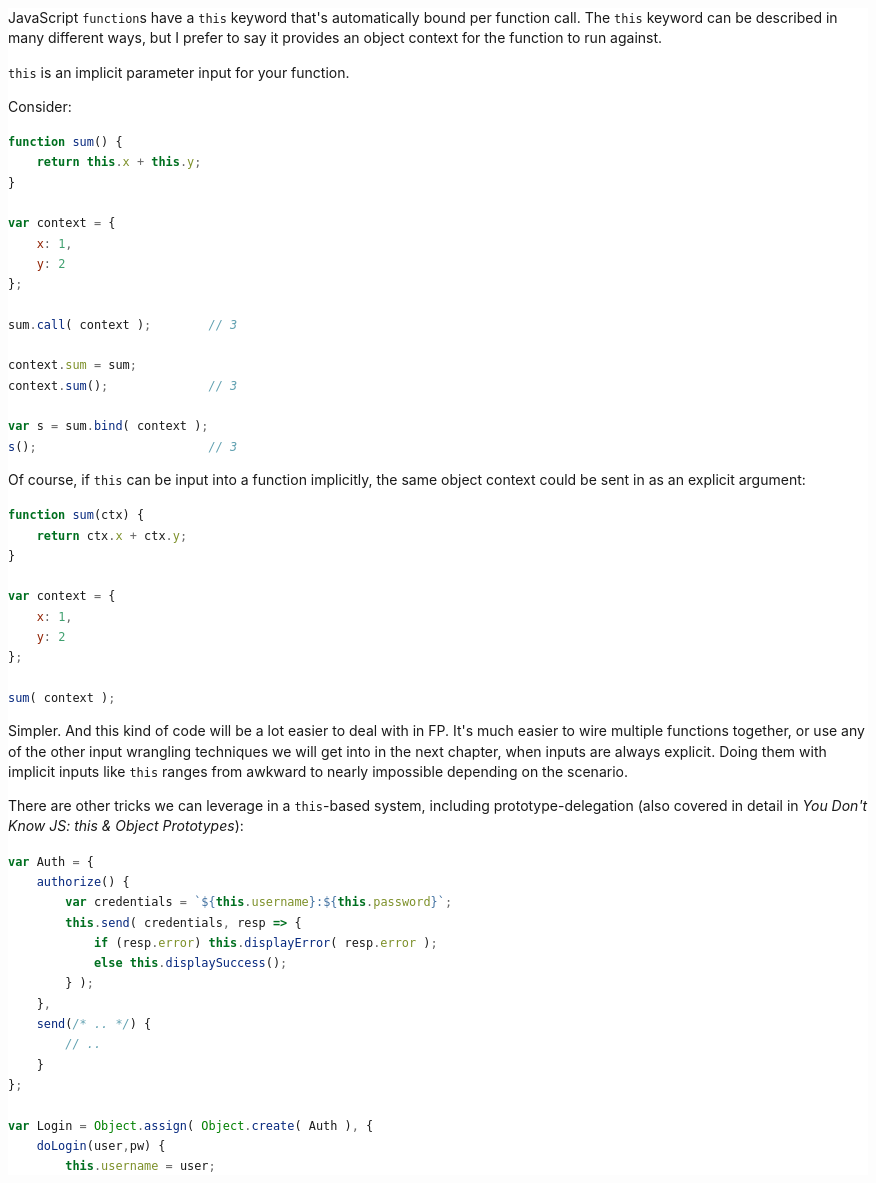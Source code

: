 JavaScript `function`s have a `this` keyword that's automatically bound per function call. The `this` keyword can be described in many different ways, but I prefer to say it provides an object context for the function to run against.

`this` is an implicit parameter input for your function.

Consider:

```js
function sum() {
    return this.x + this.y;
}

var context = {
    x: 1,
    y: 2
};

sum.call( context );        // 3

context.sum = sum;
context.sum();              // 3

var s = sum.bind( context );
s();                        // 3
```

Of course, if `this` can be input into a function implicitly, the same object context could be sent in as an explicit argument:

```js
function sum(ctx) {
    return ctx.x + ctx.y;
}

var context = {
    x: 1,
    y: 2
};

sum( context );
```

Simpler. And this kind of code will be a lot easier to deal with in FP. It's much easier to wire multiple functions together, or use any of the other input wrangling techniques we will get into in the next chapter, when inputs are always explicit. Doing them with implicit inputs like `this` ranges from awkward to nearly impossible depending on the scenario.

There are other tricks we can leverage in a `this`-based system, including prototype-delegation (also covered in detail in *You Don't Know JS: this & Object Prototypes*):

```js
var Auth = {
    authorize() {
        var credentials = `${this.username}:${this.password}`;
        this.send( credentials, resp => {
            if (resp.error) this.displayError( resp.error );
            else this.displaySuccess();
        } );
    },
    send(/* .. */) {
        // ..
    }
};

var Login = Object.assign( Object.create( Auth ), {
    doLogin(user,pw) {
        this.username = user;
```
